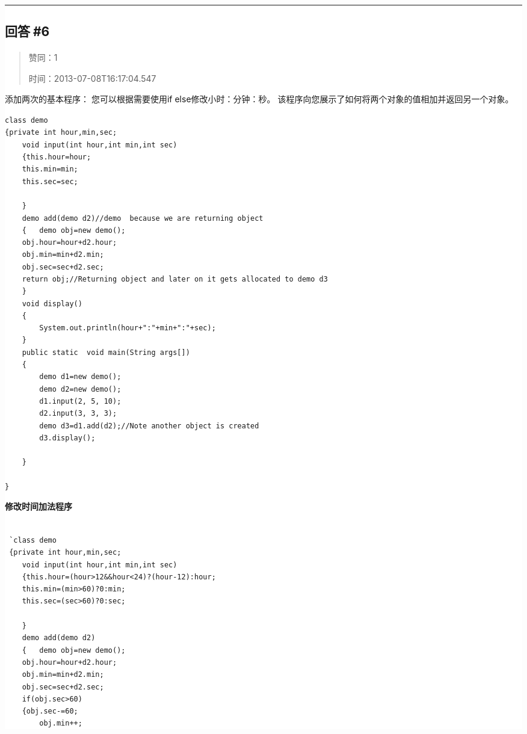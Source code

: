 * * *

## 回答 #6

> 赞同：1
> 
> 时间：2013-07-08T16:17:04.547

添加两次的基本程序：
您可以根据需要使用if else修改小时：分钟：秒。
该程序向您展示了如何将两个对象的值相加并返回另一个对象。

```
class demo
{private int hour,min,sec;
    void input(int hour,int min,int sec)
    {this.hour=hour;
    this.min=min;
    this.sec=sec;

    }
    demo add(demo d2)//demo  because we are returning object
    {   demo obj=new demo();
    obj.hour=hour+d2.hour;
    obj.min=min+d2.min;
    obj.sec=sec+d2.sec;
    return obj;//Returning object and later on it gets allocated to demo d3                    
    }
    void display()
    {
        System.out.println(hour+":"+min+":"+sec);
    }
    public static  void main(String args[])
    {
        demo d1=new demo();
        demo d2=new demo();
        d1.input(2, 5, 10);
        d2.input(3, 3, 3);
        demo d3=d1.add(d2);//Note another object is created
        d3.display();

    }

} 
```

**修改时间加法程序**

```

 `class demo
 {private int hour,min,sec;
    void input(int hour,int min,int sec)
    {this.hour=(hour>12&&hour<24)?(hour-12):hour;
    this.min=(min>60)?0:min;
    this.sec=(sec>60)?0:sec;

    }
    demo add(demo d2)
    {   demo obj=new demo();
    obj.hour=hour+d2.hour;
    obj.min=min+d2.min;
    obj.sec=sec+d2.sec;
    if(obj.sec>60)
    {obj.sec-=60;
        obj.min++;
```